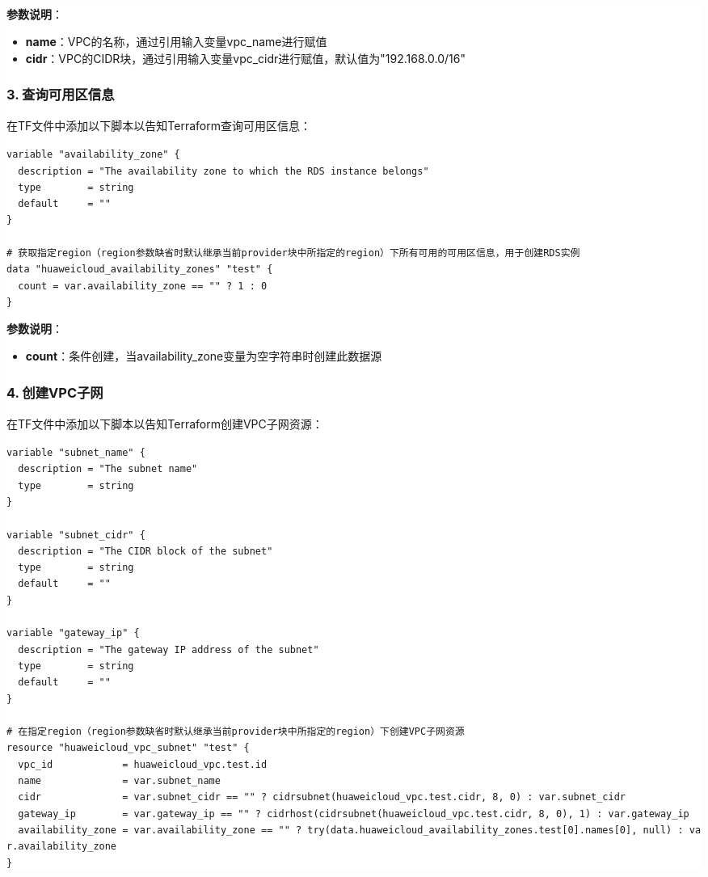 **参数说明**：
- **name**：VPC的名称，通过引用输入变量vpc_name进行赋值
- **cidr**：VPC的CIDR块，通过引用输入变量vpc_cidr进行赋值，默认值为"192.168.0.0/16"

### 3. 查询可用区信息

在TF文件中添加以下脚本以告知Terraform查询可用区信息：

```hcl
variable "availability_zone" {
  description = "The availability zone to which the RDS instance belongs"
  type        = string
  default     = ""
}

# 获取指定region（region参数缺省时默认继承当前provider块中所指定的region）下所有可用的可用区信息，用于创建RDS实例
data "huaweicloud_availability_zones" "test" {
  count = var.availability_zone == "" ? 1 : 0
}
```

**参数说明**：
- **count**：条件创建，当availability_zone变量为空字符串时创建此数据源

### 4. 创建VPC子网

在TF文件中添加以下脚本以告知Terraform创建VPC子网资源：

```hcl
variable "subnet_name" {
  description = "The subnet name"
  type        = string
}

variable "subnet_cidr" {
  description = "The CIDR block of the subnet"
  type        = string
  default     = ""
}

variable "gateway_ip" {
  description = "The gateway IP address of the subnet"
  type        = string
  default     = ""
}

# 在指定region（region参数缺省时默认继承当前provider块中所指定的region）下创建VPC子网资源
resource "huaweicloud_vpc_subnet" "test" {
  vpc_id            = huaweicloud_vpc.test.id
  name              = var.subnet_name
  cidr              = var.subnet_cidr == "" ? cidrsubnet(huaweicloud_vpc.test.cidr, 8, 0) : var.subnet_cidr
  gateway_ip        = var.gateway_ip == "" ? cidrhost(cidrsubnet(huaweicloud_vpc.test.cidr, 8, 0), 1) : var.gateway_ip
  availability_zone = var.availability_zone == "" ? try(data.huaweicloud_availability_zones.test[0].names[0], null) : var.availability_zone
}
```
